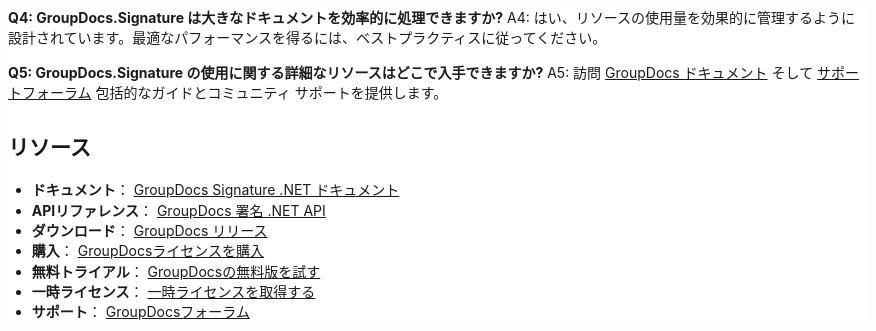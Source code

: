 **Q4: GroupDocs.Signature は大きなドキュメントを効率的に処理できますか?**
A4: はい、リソースの使用量を効果的に管理するように設計されています。最適なパフォーマンスを得るには、ベストプラクティスに従ってください。

**Q5: GroupDocs.Signature の使用に関する詳細なリソースはどこで入手できますか?**
A5: 訪問 [GroupDocs ドキュメント](https://docs.groupdocs.com/signature/net/) そして [サポートフォーラム](https://forum.groupdocs.com/c/signature) 包括的なガイドとコミュニティ サポートを提供します。

## リソース
- **ドキュメント**： [GroupDocs Signature .NET ドキュメント](https://docs.groupdocs.com/signature/net/)
- **APIリファレンス**： [GroupDocs 署名 .NET API](https://reference.groupdocs.com/signature/net/)
- **ダウンロード**： [GroupDocs リリース](https://releases.groupdocs.com/signature/net/)
- **購入**： [GroupDocsライセンスを購入](https://purchase.groupdocs.com/buy)
- **無料トライアル**： [GroupDocsの無料版を試す](https://releases.groupdocs.com/signature/net/)
- **一時ライセンス**： [一時ライセンスを取得する](https://purchase.groupdocs.com/temporary-license/)
- **サポート**： [GroupDocsフォーラム](https://forum.groupdocs.com/c/signature)